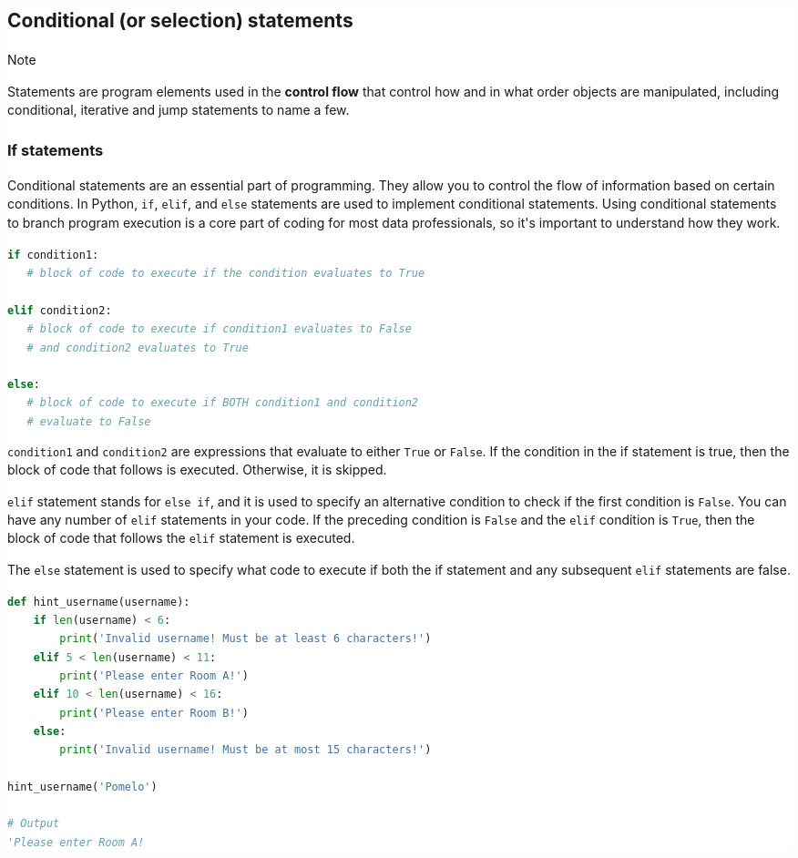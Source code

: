 ## Conditional (or selection) statements

> [!NOTE]
> Statements are program elements used in the **control flow** that control how and in what order objects are manipulated, including conditional, iterative and jump statements to name a few.

### If statements

Conditional statements are an essential part of programming. They allow you to control the flow of information based on certain conditions. In Python, `if`, `elif`, and `else` statements are used to implement conditional statements. Using conditional statements to branch program execution is a core part of coding for most data professionals, so it's important to understand how they work.

```python
if condition1:
   # block of code to execute if the condition evaluates to True

elif condition2:
   # block of code to execute if condition1 evaluates to False
   # and condition2 evaluates to True

else:
   # block of code to execute if BOTH condition1 and condition2
   # evaluate to False
```

`condition1` and `condition2` are expressions that evaluate to either `True` or `False`. If the condition in the if statement is true, then the block of code that follows is executed. Otherwise, it is skipped.

`elif` statement stands for `else if`, and it is used to specify an alternative condition to check if the first condition is `False`. You can have any number of `elif` statements in your code. If the preceding condition is `False` and the `elif` condition is `True`, then the block of code that follows the `elif` statement is executed.

The `else` statement is used to specify what code to execute if both the if statement and any subsequent `elif` statements are false.

```python
def hint_username(username):
    if len(username) < 6:
        print('Invalid username! Must be at least 6 characters!')
    elif 5 < len(username) < 11:
        print('Please enter Room A!')
    elif 10 < len(username) < 16:
        print('Please enter Room B!')
    else:
        print('Invalid username! Must be at most 15 characters!')

hint_username('Pomelo')

# Output
'Please enter Room A!
```


[^1]: This part of notes is compiled from [Google Advanced Data Analytics](https://www.coursera.org/professional-certificates/google-advanced-data-analytics 'Google professional certificate'). This program includes over 200 hours of instruction and hundreds of practice-based assessments, which will help you simulate real-world advanced data analytics scenarios that are critical for success in the workplace. The content is highly interactive and exclusively developed by Google employees with decades of experience in advanced data analytics and data science. Through a mix of videos, assessments, and hands-on labs, you'll get introduced to advanced data analytics tools and platforms and key technical skills required for an advanced role.
[^2]: Mukherjee, S. 2019. How Data Science is taking over mobile marketing. CleverTap. <https://clevertap.com/blog/data-science>
[^3]: Hey, T; Tansley, S; Tolle, K & Gray, J. 2009. The fourth paradigm: Data-intensive scientific discovery. Microsoft Research. <https://www.microsoft.com/en-us/research/publication/fourth-paradigm-data-intensive-scientific-discovery>
[^4]: PEP stands for Python Enhancement Proposal, a document that shares information with the Python community. It outlines either a new feature for Python or describes changes to its processes or environment.